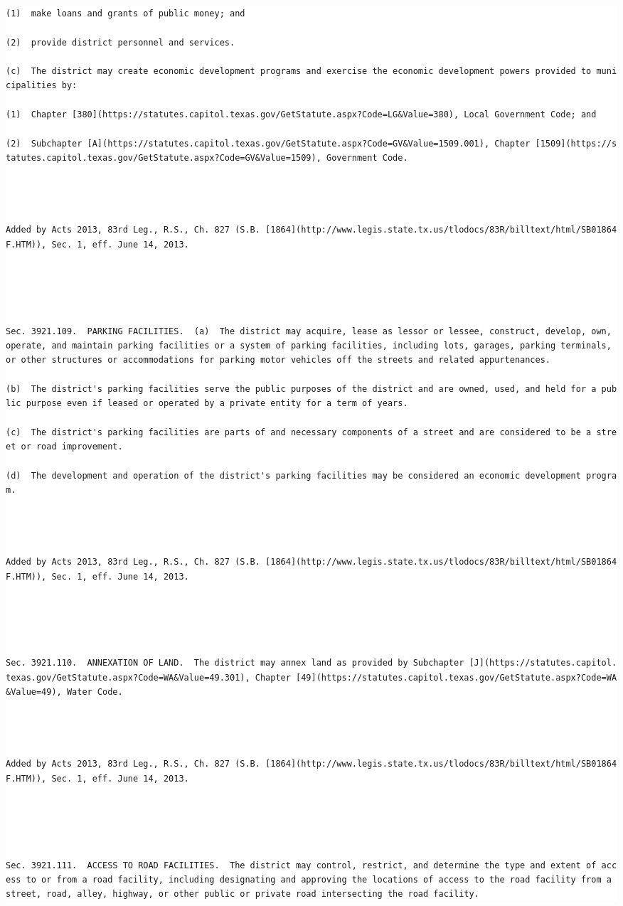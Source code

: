     (1)  make loans and grants of public money; and
    
    (2)  provide district personnel and services.
    
    (c)  The district may create economic development programs and exercise the economic development powers provided to municipalities by:
    
    (1)  Chapter [380](https://statutes.capitol.texas.gov/GetStatute.aspx?Code=LG&Value=380), Local Government Code; and
    
    (2)  Subchapter [A](https://statutes.capitol.texas.gov/GetStatute.aspx?Code=GV&Value=1509.001), Chapter [1509](https://statutes.capitol.texas.gov/GetStatute.aspx?Code=GV&Value=1509), Government Code.
    
    
    
    
    Added by Acts 2013, 83rd Leg., R.S., Ch. 827 (S.B. [1864](http://www.legis.state.tx.us/tlodocs/83R/billtext/html/SB01864F.HTM)), Sec. 1, eff. June 14, 2013.
    
    
    
    
    
    Sec. 3921.109.  PARKING FACILITIES.  (a)  The district may acquire, lease as lessor or lessee, construct, develop, own, operate, and maintain parking facilities or a system of parking facilities, including lots, garages, parking terminals, or other structures or accommodations for parking motor vehicles off the streets and related appurtenances.
    
    (b)  The district's parking facilities serve the public purposes of the district and are owned, used, and held for a public purpose even if leased or operated by a private entity for a term of years.
    
    (c)  The district's parking facilities are parts of and necessary components of a street and are considered to be a street or road improvement.
    
    (d)  The development and operation of the district's parking facilities may be considered an economic development program.
    
    
    
    
    Added by Acts 2013, 83rd Leg., R.S., Ch. 827 (S.B. [1864](http://www.legis.state.tx.us/tlodocs/83R/billtext/html/SB01864F.HTM)), Sec. 1, eff. June 14, 2013.
    
    
    
    
    
    Sec. 3921.110.  ANNEXATION OF LAND.  The district may annex land as provided by Subchapter [J](https://statutes.capitol.texas.gov/GetStatute.aspx?Code=WA&Value=49.301), Chapter [49](https://statutes.capitol.texas.gov/GetStatute.aspx?Code=WA&Value=49), Water Code.
    
    
    
    
    Added by Acts 2013, 83rd Leg., R.S., Ch. 827 (S.B. [1864](http://www.legis.state.tx.us/tlodocs/83R/billtext/html/SB01864F.HTM)), Sec. 1, eff. June 14, 2013.
    
    
    
    
    
    Sec. 3921.111.  ACCESS TO ROAD FACILITIES.  The district may control, restrict, and determine the type and extent of access to or from a road facility, including designating and approving the locations of access to the road facility from a street, road, alley, highway, or other public or private road intersecting the road facility.
    
    